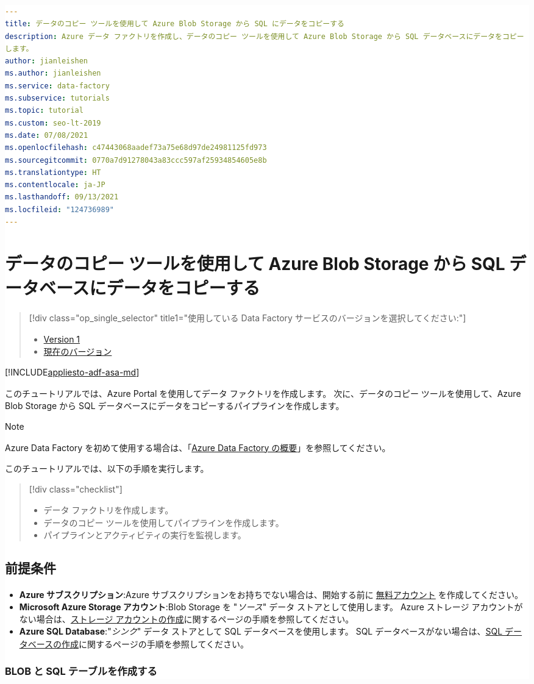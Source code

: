 ```yaml
---
title: データのコピー ツールを使用して Azure Blob Storage から SQL にデータをコピーする
description: Azure データ ファクトリを作成し、データのコピー ツールを使用して Azure Blob Storage から SQL データベースにデータをコピーします。
author: jianleishen
ms.author: jianleishen
ms.service: data-factory
ms.subservice: tutorials
ms.topic: tutorial
ms.custom: seo-lt-2019
ms.date: 07/08/2021
ms.openlocfilehash: c47443068aadef73a75e68d97de24981125fd973
ms.sourcegitcommit: 0770a7d91278043a83ccc597af25934854605e8b
ms.translationtype: HT
ms.contentlocale: ja-JP
ms.lasthandoff: 09/13/2021
ms.locfileid: "124736989"
---
```

# <a name="copy-data-from-azure-blob-storage-to-a-sql-database-by-using-the-copy-data-tool"></a>データのコピー ツールを使用して Azure Blob Storage から SQL データベースにデータをコピーする

> [!div class="op_single_selector" title1="使用している Data Factory サービスのバージョンを選択してください:"]
> * [Version 1](v1/data-factory-copy-data-from-azure-blob-storage-to-sql-database.md)
> * [現在のバージョン](tutorial-copy-data-tool.md)

[!INCLUDE[appliesto-adf-asa-md](includes/appliesto-adf-asa-md.md)]

このチュートリアルでは、Azure Portal を使用してデータ ファクトリを作成します。 次に、データのコピー ツールを使用して、Azure Blob Storage から SQL データベースにデータをコピーするパイプラインを作成します。

> [!NOTE]
> Azure Data Factory を初めて使用する場合は、「[Azure Data Factory の概要](introduction.md)」を参照してください。

このチュートリアルでは、以下の手順を実行します。
> [!div class="checklist"]
> * データ ファクトリを作成します。
> * データのコピー ツールを使用してパイプラインを作成します。
> * パイプラインとアクティビティの実行を監視します。

## <a name="prerequisites"></a>前提条件

* **Azure サブスクリプション**:Azure サブスクリプションをお持ちでない場合は、開始する前に [無料アカウント](https://azure.microsoft.com/free/) を作成してください。
* **Microsoft Azure Storage アカウント**:Blob Storage を "_ソース_" データ ストアとして使用します。 Azure ストレージ アカウントがない場合は、[ストレージ アカウントの作成](../storage/common/storage-account-create.md)に関するページの手順を参照してください。
* **Azure SQL Database**:"_シンク_" データ ストアとして SQL データベースを使用します。 SQL データベースがない場合は、[SQL データベースの作成](../azure-sql/database/single-database-create-quickstart.md)に関するページの手順を参照してください。

### <a name="create-a-blob-and-a-sql-table"></a>BLOB と SQL テーブルを作成する

